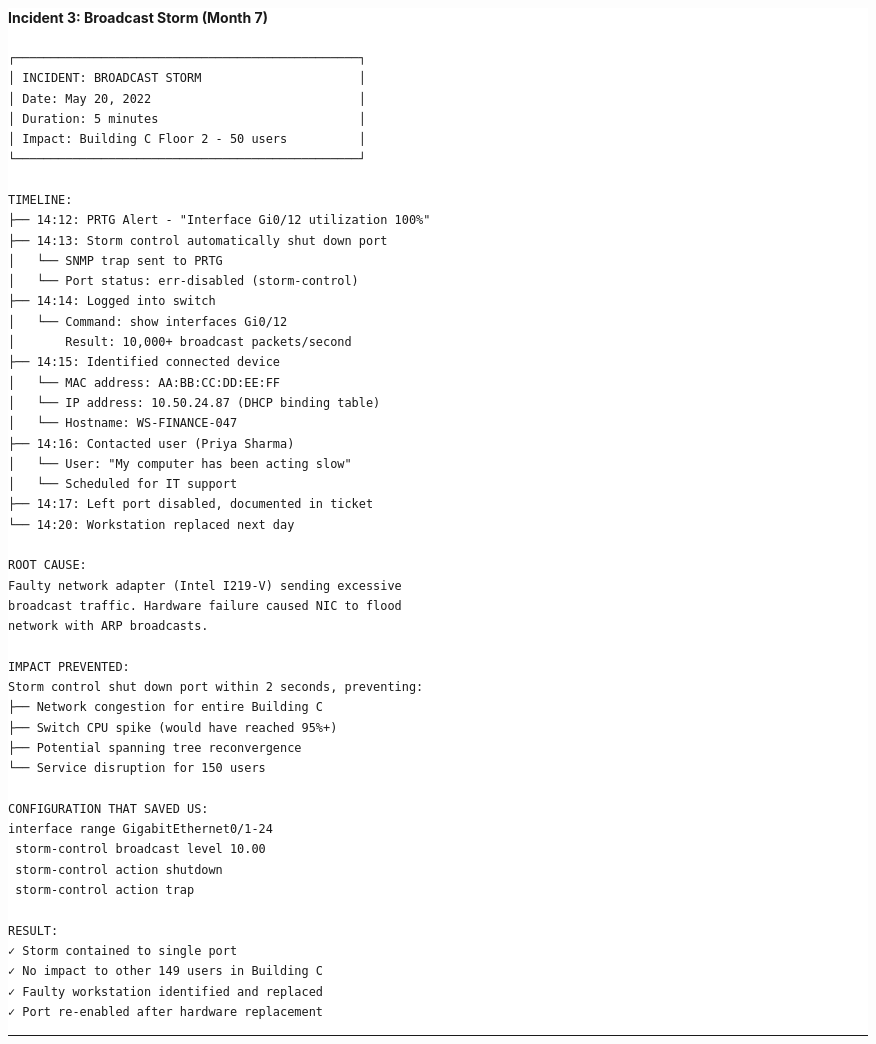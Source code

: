 #### Incident 3: Broadcast Storm (Month 7)

```
┌────────────────────────────────────────────────┐
│ INCIDENT: BROADCAST STORM                      │
│ Date: May 20, 2022                             │
│ Duration: 5 minutes                            │
│ Impact: Building C Floor 2 - 50 users          │
└────────────────────────────────────────────────┘

TIMELINE:
├── 14:12: PRTG Alert - "Interface Gi0/12 utilization 100%"
├── 14:13: Storm control automatically shut down port
│   └── SNMP trap sent to PRTG
│   └── Port status: err-disabled (storm-control)
├── 14:14: Logged into switch
│   └── Command: show interfaces Gi0/12
│       Result: 10,000+ broadcast packets/second
├── 14:15: Identified connected device
│   └── MAC address: AA:BB:CC:DD:EE:FF
│   └── IP address: 10.50.24.87 (DHCP binding table)
│   └── Hostname: WS-FINANCE-047
├── 14:16: Contacted user (Priya Sharma)
│   └── User: "My computer has been acting slow"
│   └── Scheduled for IT support
├── 14:17: Left port disabled, documented in ticket
└── 14:20: Workstation replaced next day

ROOT CAUSE:
Faulty network adapter (Intel I219-V) sending excessive
broadcast traffic. Hardware failure caused NIC to flood
network with ARP broadcasts.

IMPACT PREVENTED:
Storm control shut down port within 2 seconds, preventing:
├── Network congestion for entire Building C
├── Switch CPU spike (would have reached 95%+)
├── Potential spanning tree reconvergence
└── Service disruption for 150 users

CONFIGURATION THAT SAVED US:
interface range GigabitEthernet0/1-24
 storm-control broadcast level 10.00
 storm-control action shutdown
 storm-control action trap

RESULT:
✓ Storm contained to single port
✓ No impact to other 149 users in Building C
✓ Faulty workstation identified and replaced
✓ Port re-enabled after hardware replacement
```

---